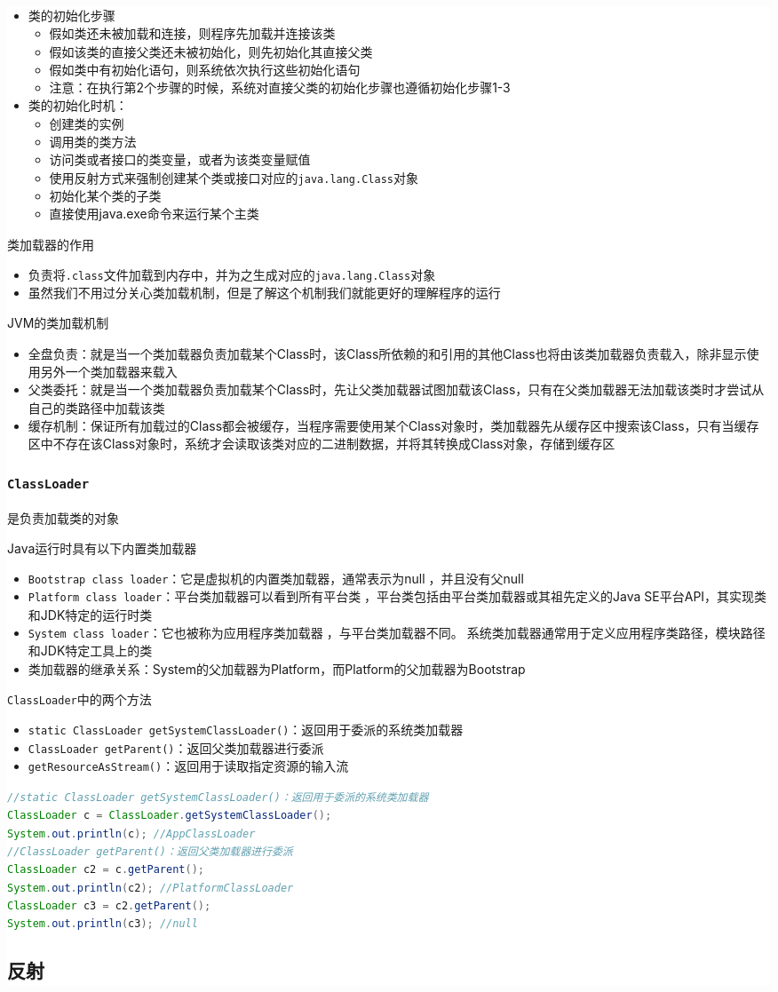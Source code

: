 - 类的初始化步骤
  - 假如类还未被加载和连接，则程序先加载并连接该类
  - 假如该类的直接父类还未被初始化，则先初始化其直接父类
  - 假如类中有初始化语句，则系统依次执行这些初始化语句
  - 注意：在执行第2个步骤的时候，系统对直接父类的初始化步骤也遵循初始化步骤1-3
- 类的初始化时机：
  - 创建类的实例
  - 调用类的类方法
  - 访问类或者接口的类变量，或者为该类变量赋值
  - 使用反射方式来强制创建某个类或接口对应的```java.lang.Class```对象
  - 初始化某个类的子类
  - 直接使用java.exe命令来运行某个主类

类加载器的作用

- 负责将```.class```文件加载到内存中，并为之生成对应的```java.lang.Class```对象
- 虽然我们不用过分关心类加载机制，但是了解这个机制我们就能更好的理解程序的运行

JVM的类加载机制

- 全盘负责：就是当一个类加载器负责加载某个Class时，该Class所依赖的和引用的其他Class也将由该类加载器负责载入，除非显示使用另外一个类加载器来载入
- 父类委托：就是当一个类加载器负责加载某个Class时，先让父类加载器试图加载该Class，只有在父类加载器无法加载该类时才尝试从自己的类路径中加载该类
- 缓存机制：保证所有加载过的Class都会被缓存，当程序需要使用某个Class对象时，类加载器先从缓存区中搜索该Class，只有当缓存区中不存在该Class对象时，系统才会读取该类对应的二进制数据，并将其转换成Class对象，存储到缓存区

### ```ClassLoader```

是负责加载类的对象

Java运行时具有以下内置类加载器

- ```Bootstrap class loader```：它是虚拟机的内置类加载器，通常表示为null ，并且没有父null
- ```Platform class loader```：平台类加载器可以看到所有平台类 ，平台类包括由平台类加载器或其祖先定义的Java SE平台API，其实现类和JDK特定的运行时类
- ```System class loader```：它也被称为应用程序类加载器 ，与平台类加载器不同。 系统类加载器通常用于定义应用程序类路径，模块路径和JDK特定工具上的类
- 类加载器的继承关系：System的父加载器为Platform，而Platform的父加载器为Bootstrap

```ClassLoader```中的两个方法

- ```static ClassLoader getSystemClassLoader()```：返回用于委派的系统类加载器
- ```ClassLoader getParent()```：返回父类加载器进行委派
- ```getResourceAsStream()```：返回用于读取指定资源的输入流

```java
//static ClassLoader getSystemClassLoader()：返回用于委派的系统类加载器
ClassLoader c = ClassLoader.getSystemClassLoader();
System.out.println(c); //AppClassLoader
//ClassLoader getParent()：返回父类加载器进行委派
ClassLoader c2 = c.getParent();
System.out.println(c2); //PlatformClassLoader
ClassLoader c3 = c2.getParent();
System.out.println(c3); //null
```

## 反射
